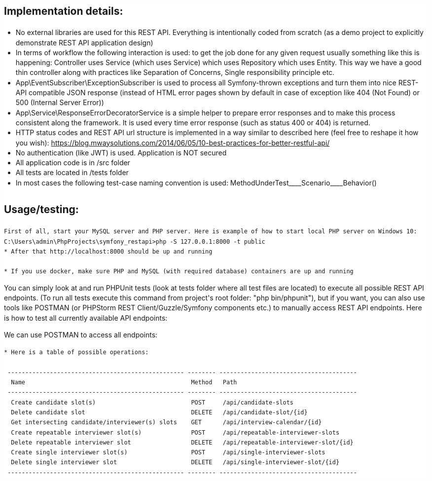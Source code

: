     
## Implementation details:

- No external libraries are used for this REST API. 
Everything is intentionally coded from scratch 
(as a demo project to explicitly demonstrate REST API application design) 
- In terms of workflow the following interaction is used: to get the job done for any 
given request usually something like this is happening: Controller uses Service 
(which uses Service) which uses Repository which uses Entity. This way we have a good 
thin controller along with practices like Separation of Concerns, Single responsibility 
principle etc.
- App\EventSubscriber\ExceptionSubscriber is used to process all Symfony-thrown exceptions 
and turn them into nice REST-API compatible JSON response (instead of HTML error pages 
shown by default in case of exception like 404 (Not Found) or 500 (Internal Server Error))
- App\Service\ResponseErrorDecoratorService is a simple helper to prepare error responses 
and to make this process consistent along the framework. It is used every time error 
response (such as status 400 or 404) is returned.
- HTTP status codes and REST API url structure is implemented in a way similar to 
described here (feel free to reshape it how you wish): 
https://blog.mwaysolutions.com/2014/06/05/10-best-practices-for-better-restful-api/
- No authentication (like JWT) is used. Application is NOT secured
- All application code is in /src folder
- All tests are located in /tests folder
- In most cases the following test-case naming convention is used: MethodUnderTest____Scenario____Behavior()


## Usage/testing:

    First of all, start your MySQL server and PHP server. Here is example of how to start local PHP server on Windows 10:
    C:\Users\admin\PhpProjects\symfony_restapi>php -S 127.0.0.1:8000 -t public
    * After that http://localhost:8000 should be up and running
    
    * If you use docker, make sure PHP and MySQL (with required database) containers are up and running

You can simply look at and run PHPUnit tests (look at tests folder where all test files are located) 
to execute all possible REST API endpoints. (To run all tests execute this command from project's root folder: 
"php bin/phpunit"), but if you want, you can also use tools like POSTMAN 
(or PHPStorm REST Client/Guzzle/Symfony components etc.) to manually access REST API endpoints. 
Here is how to test all currently available API endpoints:
    
We can use POSTMAN to access all endpoints:

    * Here is a table of possible operations:
    
     -------------------------------------------------- -------- ---------------------------------------
      Name                                               Method   Path
     -------------------------------------------------- -------- ---------------------------------------
      Create candidate slot(s)                           POST     /api/candidate-slots
      Delete candidate slot                              DELETE   /api/candidate-slot/{id}
      Get intersecting candidate/interviewer(s) slots    GET      /api/interview-calendar/{id}
      Create repeatable interviewer slot(s)              POST     /api/repeatable-interviewer-slots
      Delete repeatable interviewer slot                 DELETE   /api/repeatable-interviewer-slot/{id}
      Create single interviewer slot(s)                  POST     /api/single-interviewer-slots
      Delete single interviewer slot                     DELETE   /api/single-interviewer-slot/{id}
     -------------------------------------------------- -------- ---------------------------------------
    
